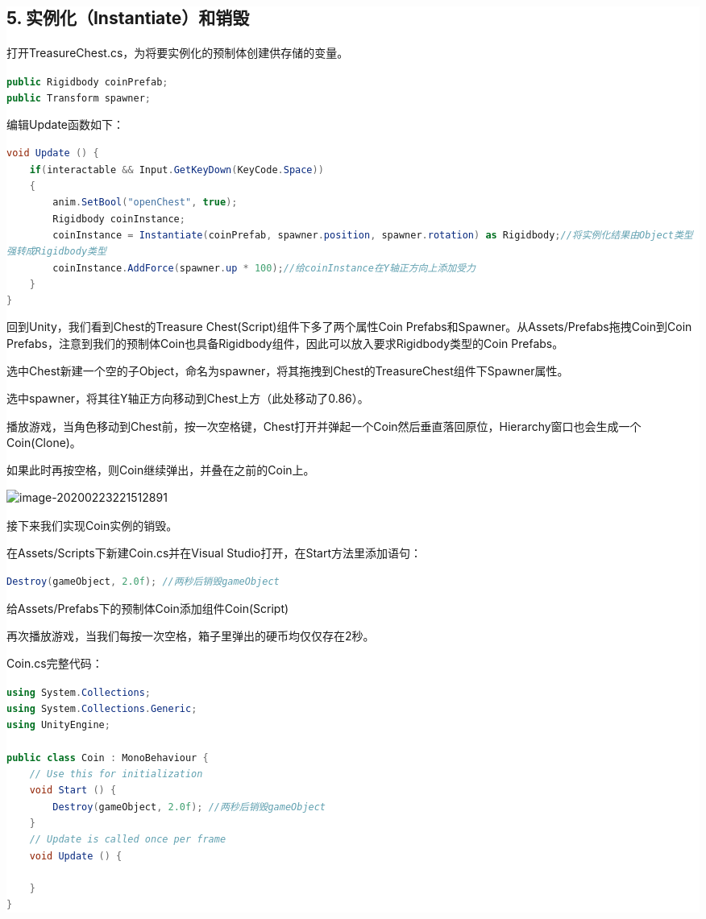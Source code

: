 ## 5. 实例化（Instantiate）和销毁

打开TreasureChest.cs，为将要实例化的预制体创建供存储的变量。

```c#
public Rigidbody coinPrefab;
public Transform spawner;
```
编辑Update函数如下：

```c#
void Update () {
    if(interactable && Input.GetKeyDown(KeyCode.Space))
    {
        anim.SetBool("openChest", true);
        Rigidbody coinInstance;
        coinInstance = Instantiate(coinPrefab, spawner.position, spawner.rotation) as Rigidbody;//将实例化结果由Object类型强转成Rigidbody类型
        coinInstance.AddForce(spawner.up * 100);//给coinInstance在Y轴正方向上添加受力
    }
}
```

回到Unity，我们看到Chest的Treasure Chest(Script)组件下多了两个属性Coin Prefabs和Spawner。从Assets/Prefabs拖拽Coin到Coin Prefabs，注意到我们的预制体Coin也具备Rigidbody组件，因此可以放入要求Rigidbody类型的Coin Prefabs。

选中Chest新建一个空的子Object，命名为spawner，将其拖拽到Chest的TreasureChest组件下Spawner属性。

选中spawner，将其往Y轴正方向移动到Chest上方（此处移动了0.86）。

播放游戏，当角色移动到Chest前，按一次空格键，Chest打开并弹起一个Coin然后垂直落回原位，Hierarchy窗口也会生成一个Coin(Clone)。

如果此时再按空格，则Coin继续弹出，并叠在之前的Coin上。

![image-20200223221512891](image-20200223221512891.png)

接下来我们实现Coin实例的销毁。

在Assets/Scripts下新建Coin.cs并在Visual Studio打开，在Start方法里添加语句：

```c#
Destroy(gameObject, 2.0f); //两秒后销毁gameObject
```

给Assets/Prefabs下的预制体Coin添加组件Coin(Script)

再次播放游戏，当我们每按一次空格，箱子里弹出的硬币均仅仅存在2秒。

Coin.cs完整代码：

```c#
using System.Collections;
using System.Collections.Generic;
using UnityEngine;

public class Coin : MonoBehaviour {
	// Use this for initialization
	void Start () {
        Destroy(gameObject, 2.0f); //两秒后销毁gameObject
	}
	// Update is called once per frame
	void Update () {
		
	}
}
```
